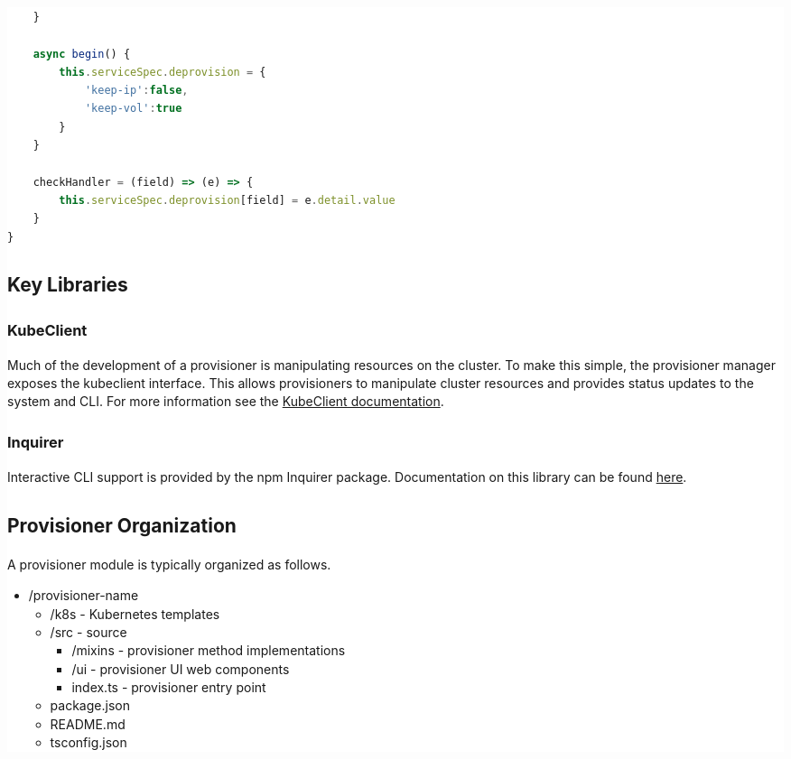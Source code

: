 ```javascript
    }

    async begin() {
        this.serviceSpec.deprovision = {
            'keep-ip':false,
            'keep-vol':true
        }
    }

    checkHandler = (field) => (e) => {
        this.serviceSpec.deprovision[field] = e.detail.value
    }
}
```

## Key Libraries

### KubeClient

Much of the development of a provisioner is manipulating resources on the cluster. To make this simple, the provisioner manager exposes the kubeclient interface. This allows provisioners to manipulate cluster resources and provides status updates to the system and CLI. For more information see the [KubeClient documentation](/reference/kubeclient.md).

### Inquirer

Interactive CLI support is provided by the npm Inquirer package. Documentation on this library can be found [here](https://github.com/SBoudrias/Inquirer.js#readme).

## Provisioner Organization

A provisioner module is typically organized as follows.

* /provisioner-name
  * /k8s - Kubernetes templates
  * /src - source
    * /mixins - provisioner method implementations
    * /ui - provisioner UI web components
    * index.ts - provisioner entry point
  * package.json
  * README.md
  * tsconfig.json
